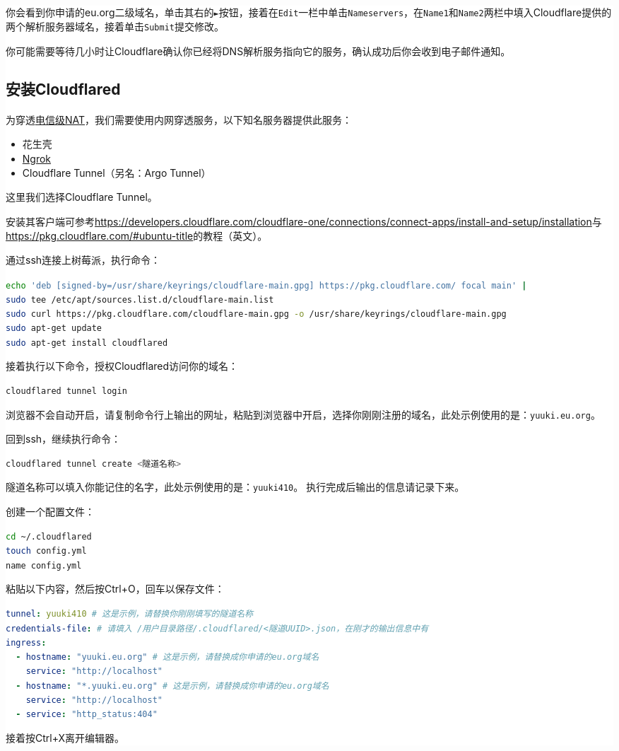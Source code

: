 你会看到你申请的eu.org二级域名，单击其右的`►`按钮，接着在`Edit`一栏中单击`Nameservers`，在`Name1`和`Name2`两栏中填入Cloudflare提供的两个解析服务器域名，接着单击`Submit`提交修改。

你可能需要等待几小时让Cloudflare确认你已经将DNS解析服务指向它的服务，确认成功后你会收到电子邮件通知。

## 安装Cloudflared

为穿透[电信级NAT](https://zh.wikipedia.org/wiki/%E7%94%B5%E4%BF%A1%E7%BA%A7NAT)，我们需要使用内网穿透服务，以下知名服务器提供此服务：
- 花生壳
- [Ngrok](https://ngrok.com/)
- Cloudflare Tunnel（另名：Argo Tunnel）

这里我们选择Cloudflare Tunnel。

安装其客户端可参考<https://developers.cloudflare.com/cloudflare-one/connections/connect-apps/install-and-setup/installation>与<https://pkg.cloudflare.com/#ubuntu-title>的教程（英文）。

通过ssh连接上树莓派，执行命令：
```bash
echo 'deb [signed-by=/usr/share/keyrings/cloudflare-main.gpg] https://pkg.cloudflare.com/ focal main' |
sudo tee /etc/apt/sources.list.d/cloudflare-main.list
sudo curl https://pkg.cloudflare.com/cloudflare-main.gpg -o /usr/share/keyrings/cloudflare-main.gpg 
sudo apt-get update
sudo apt-get install cloudflared
```

接着执行以下命令，授权Cloudflared访问你的域名：
```bash
cloudflared tunnel login
```

浏览器不会自动开启，请复制命令行上输出的网址，粘贴到浏览器中开启，选择你刚刚注册的域名，此处示例使用的是：`yuuki.eu.org`。

回到ssh，继续执行命令：
```bash
cloudflared tunnel create <隧道名称>
```
隧道名称可以填入你能记住的名字，此处示例使用的是：`yuuki410`。
执行完成后输出的信息请记录下来。

创建一个配置文件：
```bash
cd ~/.cloudflared
touch config.yml
name config.yml
```

粘贴以下内容，然后按Ctrl+O，回车以保存文件：
```yaml
tunnel: yuuki410 # 这是示例，请替换你刚刚填写的隧道名称
credentials-file: # 请填入 /用户目录路径/.cloudflared/<隧道UUID>.json，在刚才的输出信息中有
ingress:
  - hostname: "yuuki.eu.org" # 这是示例，请替换成你申请的eu.org域名
    service: "http://localhost"
  - hostname: "*.yuuki.eu.org" # 这是示例，请替换成你申请的eu.org域名
    service: "http://localhost"
  - service: "http_status:404"
```
接着按Ctrl+X离开编辑器。
